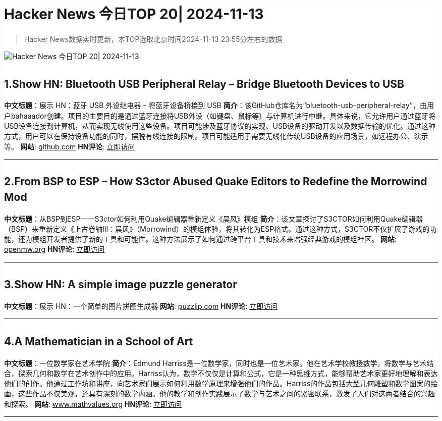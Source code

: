 # Hacker News 今日TOP 20| 2024-11-13

> Hacker News数据实时更新，本TOP选取北京时间2024-11-13 23:55分左右的数据

![Hacker News 今日TOP 20| 2024-11-13](https://img.chuhaix.com/2024/0910_imageFile-1665440404179-628424718_1725901191.png)

## 1.Show HN: Bluetooth USB Peripheral Relay – Bridge Bluetooth Devices to USB
**中文标题**：展示 HN：蓝牙 USB 外设继电器 – 将蓝牙设备桥接到 USB
**简介**：该GitHub仓库名为“bluetooth-usb-peripheral-relay”，由用户bahaaador创建。项目的主要目的是通过蓝牙连接将USB外设（如键盘、鼠标等）与计算机进行中继。具体来说，它允许用户通过蓝牙将USB设备连接到计算机，从而实现无线使用这些设备。项目可能涉及蓝牙协议的实现、USB设备的驱动开发以及数据传输的优化。通过这种方式，用户可以在保持设备功能的同时，摆脱有线连接的限制。项目可能适用于需要无线化传统USB设备的应用场景，如远程办公、演示等。
**网站**:  <a href='https://github.com/bahaaador/bluetooth-usb-peripheral-relay' target='_blank' rel='nofollow'>github.com</a>
**HN评论**:  <a href='https://news.ycombinator.com/item?id=42125863&utm_source=www.chuhaix.com' target='_blank' rel='nofollow'>立即访问</a>

---

## 2.From BSP to ESP – How S3ctor Abused Quake Editors to Redefine the Morrowind Mod
**中文标题**：从BSP到ESP——S3ctor如何利用Quake编辑器重新定义《晨风》模组
**简介**：该文章探讨了S3CTOR如何利用Quake编辑器（BSP）来重新定义《上古卷轴III：晨风》（Morrowind）的模组体验，将其转化为ESP格式。通过这种方式，S3CTOR不仅扩展了游戏的功能，还为模组开发者提供了新的工具和可能性。这种方法展示了如何通过跨平台工具和技术来增强经典游戏的模组社区。
**网站**:  <a href='https://openmw.org/2024/from-bsp-to-esp-how-s3ctor-abused-quake-editors-to-redefine-the-morrowind-modding-experience/' target='_blank' rel='nofollow'>openmw.org</a>
**HN评论**:  <a href='https://news.ycombinator.com/item?id=42121957&utm_source=www.chuhaix.com' target='_blank' rel='nofollow'>立即访问</a>

---

## 3.Show HN: A simple image puzzle generator
**中文标题**：展示 HN：一个简单的图片拼图生成器
**网站**:  <a href='https://puzzlip.com/' target='_blank' rel='nofollow'>puzzlip.com</a>
**HN评论**:  <a href='https://news.ycombinator.com/item?id=42126941&utm_source=www.chuhaix.com' target='_blank' rel='nofollow'>立即访问</a>

---

## 4.A Mathematician in a School of Art
**中文标题**：一位数学家在艺术学院
**简介**：Edmund Harriss是一位数学家，同时也是一位艺术家。他在艺术学校教授数学，将数学与艺术结合，探索几何和数学在艺术创作中的应用。Harriss认为，数学不仅仅是计算和公式，它是一种思维方式，能够帮助艺术家更好地理解和表达他们的创作。他通过工作坊和讲座，向艺术家们展示如何利用数学原理来增强他们的作品。Harriss的作品包括大型几何雕塑和数学图案的绘画，这些作品不仅美观，还具有深刻的数学内涵。他的教学和创作实践展示了数学与艺术之间的紧密联系，激发了人们对这两者结合的兴趣和探索。
**网站**:  <a href='https://www.mathvalues.org/masterblog/a-mathematician-in-a-school-of-art-an-interview-with-edmund-harriss' target='_blank' rel='nofollow'>www.mathvalues.org</a>
**HN评论**:  <a href='https://news.ycombinator.com/item?id=42120566&utm_source=www.chuhaix.com' target='_blank' rel='nofollow'>立即访问</a>

---